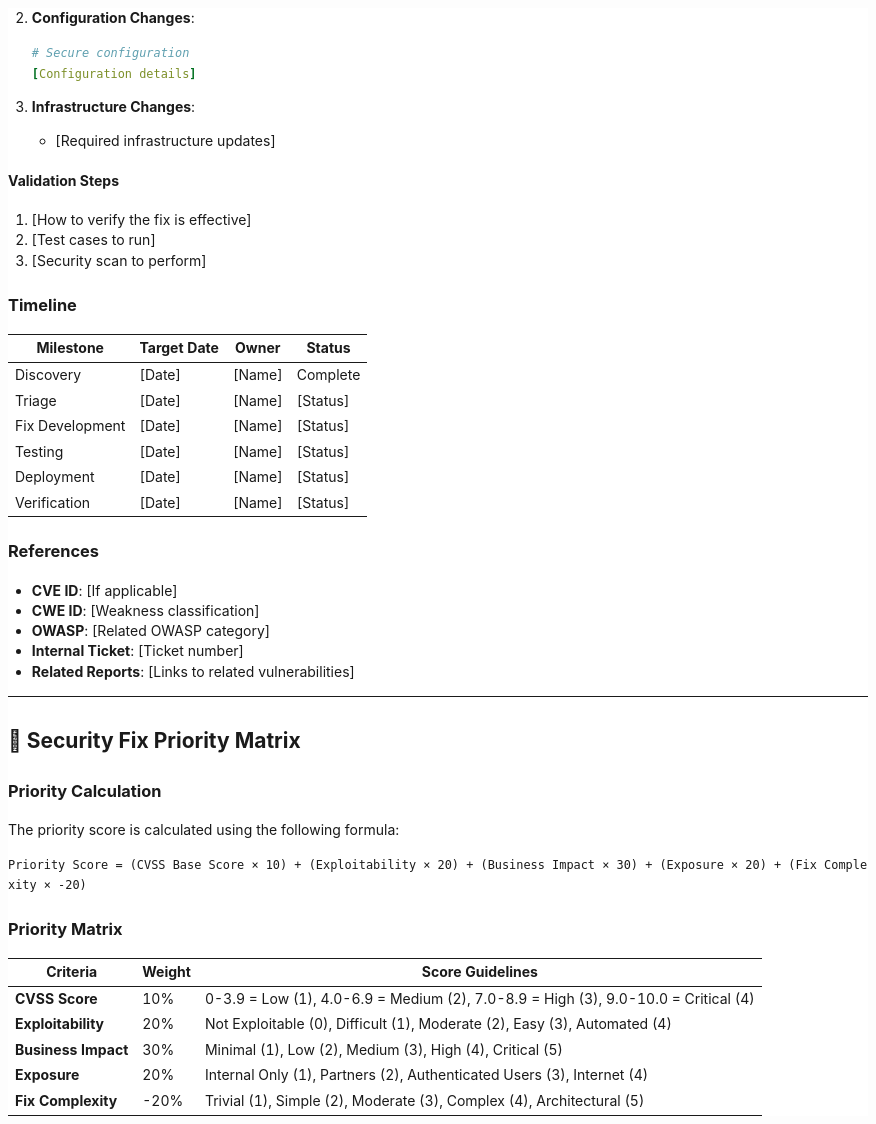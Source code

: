 2. **Configuration Changes**:
   ```yaml
   # Secure configuration
   [Configuration details]
   ```

3. **Infrastructure Changes**:
   - [Required infrastructure updates]

#### Validation Steps
1. [How to verify the fix is effective]
2. [Test cases to run]
3. [Security scan to perform]

### Timeline

| Milestone | Target Date | Owner | Status |
|-----------|------------|-------|--------|
| Discovery | [Date] | [Name] | Complete |
| Triage | [Date] | [Name] | [Status] |
| Fix Development | [Date] | [Name] | [Status] |
| Testing | [Date] | [Name] | [Status] |
| Deployment | [Date] | [Name] | [Status] |
| Verification | [Date] | [Name] | [Status] |

### References
- **CVE ID**: [If applicable]
- **CWE ID**: [Weakness classification]
- **OWASP**: [Related OWASP category]
- **Internal Ticket**: [Ticket number]
- **Related Reports**: [Links to related vulnerabilities]

---

## 🎯 Security Fix Priority Matrix

### Priority Calculation

The priority score is calculated using the following formula:
```
Priority Score = (CVSS Base Score × 10) + (Exploitability × 20) + (Business Impact × 30) + (Exposure × 20) + (Fix Complexity × -20)
```

### Priority Matrix

| Criteria | Weight | Score Guidelines |
|----------|--------|------------------|
| **CVSS Score** | 10% | 0-3.9 = Low (1), 4.0-6.9 = Medium (2), 7.0-8.9 = High (3), 9.0-10.0 = Critical (4) |
| **Exploitability** | 20% | Not Exploitable (0), Difficult (1), Moderate (2), Easy (3), Automated (4) |
| **Business Impact** | 30% | Minimal (1), Low (2), Medium (3), High (4), Critical (5) |
| **Exposure** | 20% | Internal Only (1), Partners (2), Authenticated Users (3), Internet (4) |
| **Fix Complexity** | -20% | Trivial (1), Simple (2), Moderate (3), Complex (4), Architectural (5) |
